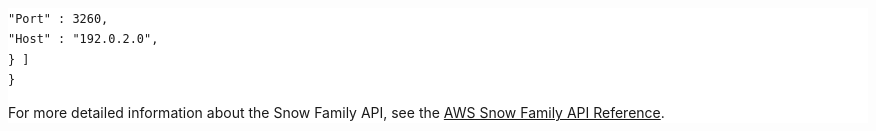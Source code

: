   ```
  "Port" : 3260,
  "Host" : "192.0.2.0",
  } ]
  }
  ```

For more detailed information about the Snow Family API, see the [AWS Snow Family API Reference](https://docs.aws.amazon.com/snowball/latest/api-reference/api-reference.html)\.